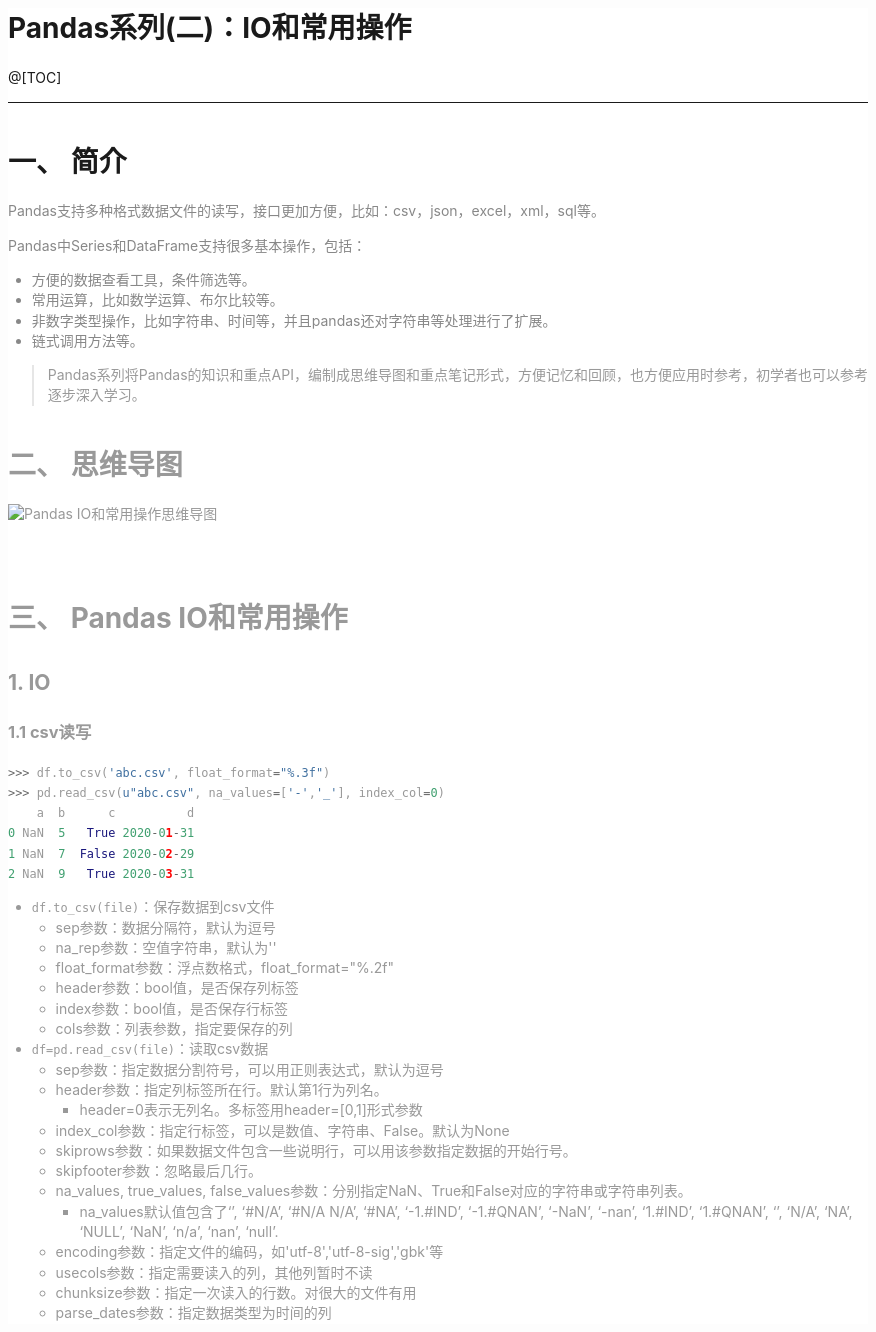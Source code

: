 Pandas系列(二)：IO和常用操作
==============================


@[TOC]

<hr>

# 一、 简介

<font color=#888>Pandas支持多种格式数据文件的读写，接口更加方便，比如：csv，json，excel，xml，sql等。

<font color=#888>Pandas中Series和DataFrame支持很多基本操作，包括：

+ <font color=#888>方便的数据查看工具，条件筛选等。
+ <font color=#888>常用运算，比如数学运算、布尔比较等。
+ <font color=#888>非数字类型操作，比如字符串、时间等，并且pandas还对字符串等处理进行了扩展。
+ <font color=#888>链式调用方法等。

> <font color=#999>Pandas系列将Pandas的知识和重点API，编制成思维导图和重点笔记形式，方便记忆和回顾，也方便应用时参考，初学者也可以参考逐步深入学习。

# 二、 思维导图

![Pandas IO和常用操作思维导图](https://img-blog.csdnimg.cn/59b26954813844c286d1773166d3f23b.png?x-oss-process=image/watermark,type_d3F5LXplbmhlaQ,shadow_50,text_Q1NETiBAaHVzdGxlaQ==,size_20,color_FFFFFF,t_70,g_se,x_16#pic_center)



<br>

# 三、 Pandas IO和常用操作

## 1. IO
### 1.1 csv读写
```python
>>> df.to_csv('abc.csv', float_format="%.3f")
>>> pd.read_csv(u"abc.csv", na_values=['-','_'], index_col=0)
    a  b      c          d
0 NaN  5   True 2020-01-31
1 NaN  7  False 2020-02-29
2 NaN  9   True 2020-03-31
```

+ `df.to_csv(file)`：保存数据到csv文件
    + sep参数：数据分隔符，默认为逗号
    + na_rep参数：空值字符串，默认为''
    + float_format参数：浮点数格式，float_format="%.2f"
    + header参数：bool值，是否保存列标签
    + index参数：bool值，是否保存行标签
    + cols参数：列表参数，指定要保存的列
+ `df=pd.read_csv(file)`：读取csv数据
    + sep参数：指定数据分割符号，可以用正则表达式，默认为逗号
    + header参数：指定列标签所在行。默认第1行为列名。
    	+ header=0表示无列名。多标签用header=[0,1]形式参数
    + index_col参数：指定行标签，可以是数值、字符串、False。默认为None
    + skiprows参数：如果数据文件包含一些说明行，可以用该参数指定数据的开始行号。
    + skipfooter参数：忽略最后几行。
    + na_values, true_values, false_values参数：分别指定NaN、True和False对应的字符串或字符串列表。
    	+ na_values默认值包含了‘’, ‘#N/A’, ‘#N/A N/A’, ‘#NA’, ‘-1.#IND’, ‘-1.#QNAN’, ‘-NaN’, ‘-nan’, ‘1.#IND’, ‘1.#QNAN’, ‘<NA>’, ‘N/A’, ‘NA’, ‘NULL’, ‘NaN’, ‘n/a’, ‘nan’, ‘null’.
    + encoding参数：指定文件的编码，如'utf-8','utf-8-sig','gbk'等
    + usecols参数：指定需要读入的列，其他列暂时不读
    + chunksize参数：指定一次读入的行数。对很大的文件有用
    + parse_dates参数：指定数据类型为时间的列
